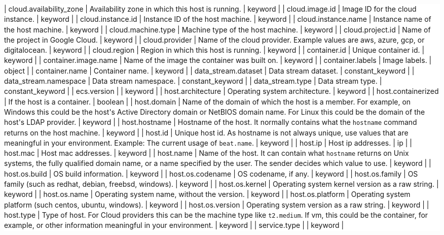 | cloud.availability_zone | Availability zone in which this host is running. | keyword |
| cloud.image.id | Image ID for the cloud instance. | keyword |
| cloud.instance.id | Instance ID of the host machine. | keyword |
| cloud.instance.name | Instance name of the host machine. | keyword |
| cloud.machine.type | Machine type of the host machine. | keyword |
| cloud.project.id | Name of the project in Google Cloud. | keyword |
| cloud.provider | Name of the cloud provider. Example values are aws, azure, gcp, or digitalocean. | keyword |
| cloud.region | Region in which this host is running. | keyword |
| container.id | Unique container id. | keyword |
| container.image.name | Name of the image the container was built on. | keyword |
| container.labels | Image labels. | object |
| container.name | Container name. | keyword |
| data_stream.dataset | Data stream dataset. | constant_keyword |
| data_stream.namespace | Data stream namespace. | constant_keyword |
| data_stream.type | Data stream type. | constant_keyword |
| ecs.version |  | keyword |
| host.architecture | Operating system architecture. | keyword |
| host.containerized | If the host is a container. | boolean |
| host.domain | Name of the domain of which the host is a member. For example, on Windows this could be the host's Active Directory domain or NetBIOS domain name. For Linux this could be the domain of the host's LDAP provider. | keyword |
| host.hostname | Hostname of the host. It normally contains what the `hostname` command returns on the host machine. | keyword |
| host.id | Unique host id. As hostname is not always unique, use values that are meaningful in your environment. Example: The current usage of `beat.name`. | keyword |
| host.ip | Host ip addresses. | ip |
| host.mac | Host mac addresses. | keyword |
| host.name | Name of the host. It can contain what `hostname` returns on Unix systems, the fully qualified domain name, or a name specified by the user. The sender decides which value to use. | keyword |
| host.os.build | OS build information. | keyword |
| host.os.codename | OS codename, if any. | keyword |
| host.os.family | OS family (such as redhat, debian, freebsd, windows). | keyword |
| host.os.kernel | Operating system kernel version as a raw string. | keyword |
| host.os.name | Operating system name, without the version. | keyword |
| host.os.platform | Operating system platform (such centos, ubuntu, windows). | keyword |
| host.os.version | Operating system version as a raw string. | keyword |
| host.type | Type of host. For Cloud providers this can be the machine type like `t2.medium`. If vm, this could be the container, for example, or other information meaningful in your environment. | keyword |
| service.type |  | keyword |
